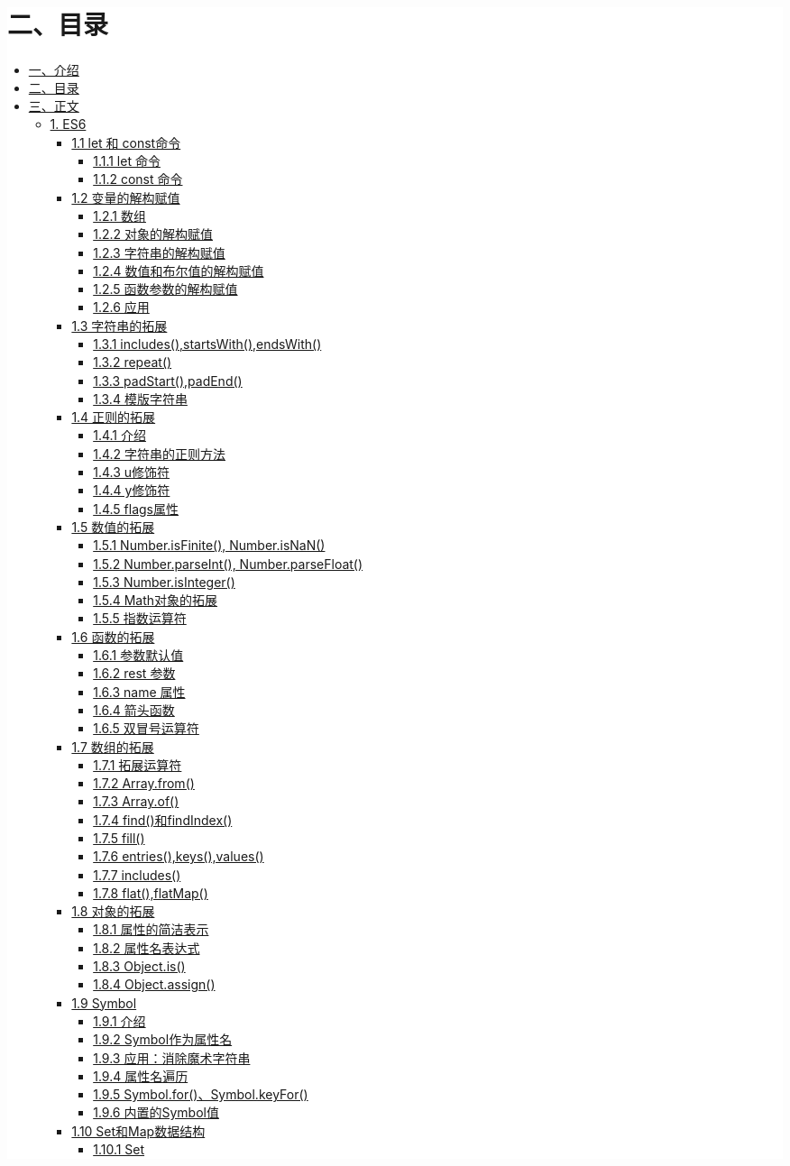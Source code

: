 # 二、目录


- [一、介绍](#一介绍)
- [二、目录](#二目录)
- [三、正文](#三正文)
    - [1. ES6](#1-es6)
        - [1.1 let 和 const命令](#11-let-和-const命令)
            - [1.1.1 let 命令](#111-let-命令)
            - [1.1.2 const 命令](#112-const-命令)
        - [1.2 变量的解构赋值](#12-变量的解构赋值)
            - [1.2.1 数组](#121-数组)
            - [1.2.2 对象的解构赋值](#122-对象的解构赋值)
            - [1.2.3 字符串的解构赋值](#123-字符串的解构赋值)
            - [1.2.4 数值和布尔值的解构赋值](#124-数值和布尔值的解构赋值)
            - [1.2.5 函数参数的解构赋值](#125-函数参数的解构赋值)
            - [1.2.6 应用](#126-应用)
        - [1.3 字符串的拓展](#13-字符串的拓展)
            - [1.3.1 includes(),startsWith(),endsWith()](#131-includesstartswithendswith)
            - [1.3.2 repeat()](#132-repeat)
            - [1.3.3 padStart(),padEnd()](#133-padstartpadend)
            - [1.3.4 模版字符串](#134-模版字符串)
        - [1.4 正则的拓展](#14-正则的拓展)
            - [1.4.1 介绍](#141-介绍)
            - [1.4.2 字符串的正则方法](#142-字符串的正则方法)
            - [1.4.3 u修饰符](#143-u修饰符)
            - [1.4.4 y修饰符](#144-y修饰符)
            - [1.4.5 flags属性](#145-flags属性)
        - [1.5 数值的拓展](#15-数值的拓展)
            - [1.5.1 Number.isFinite(), Number.isNaN()](#151-numberisfinite-numberisnan)
            - [1.5.2 Number.parseInt(), Number.parseFloat()](#152-numberparseint-numberparsefloat)
            - [1.5.3 Number.isInteger()](#153-numberisinteger)
            - [1.5.4 Math对象的拓展](#154-math对象的拓展)
            - [1.5.5 指数运算符](#155-指数运算符)
        - [1.6 函数的拓展](#16-函数的拓展)
            - [1.6.1 参数默认值](#161-参数默认值)
            - [1.6.2 rest 参数](#162-rest-参数)
            - [1.6.3 name 属性](#163-name-属性)
            - [1.6.4 箭头函数](#164-箭头函数)
            - [1.6.5 双冒号运算符](#165-双冒号运算符)
        - [1.7 数组的拓展](#17-数组的拓展)
            - [1.7.1 拓展运算符](#171-拓展运算符)
            - [1.7.2 Array.from()](#172-arrayfrom)
            - [1.7.3 Array.of()](#173-arrayof)
            - [1.7.4 find()和findIndex()](#174-find和findindex)
            - [1.7.5 fill()](#175-fill)
            - [1.7.6 entries(),keys(),values()](#176-entrieskeysvalues)
            - [1.7.7 includes()](#177-includes)
            - [1.7.8 flat(),flatMap()](#178-flatflatmap)
        - [1.8 对象的拓展](#18-对象的拓展)
            - [1.8.1 属性的简洁表示](#181-属性的简洁表示)
            - [1.8.2 属性名表达式](#182-属性名表达式)
            - [1.8.3 Object.is()](#183-objectis)
            - [1.8.4 Object.assign()](#184-objectassign)
        - [1.9 Symbol](#19-symbol)
            - [1.9.1 介绍](#191-介绍)
            - [1.9.2 Symbol作为属性名](#192-symbol作为属性名)
            - [1.9.3 应用：消除魔术字符串](#193-应用消除魔术字符串)
            - [1.9.4 属性名遍历](#194-属性名遍历)
            - [1.9.5 Symbol.for()、Symbol.keyFor()](#195-symbolforsymbolkeyfor)
            - [1.9.6 内置的Symbol值](#196-内置的symbol值)
        - [1.10 Set和Map数据结构](#110-set和map数据结构)
            - [1.10.1 Set](#1101-set)